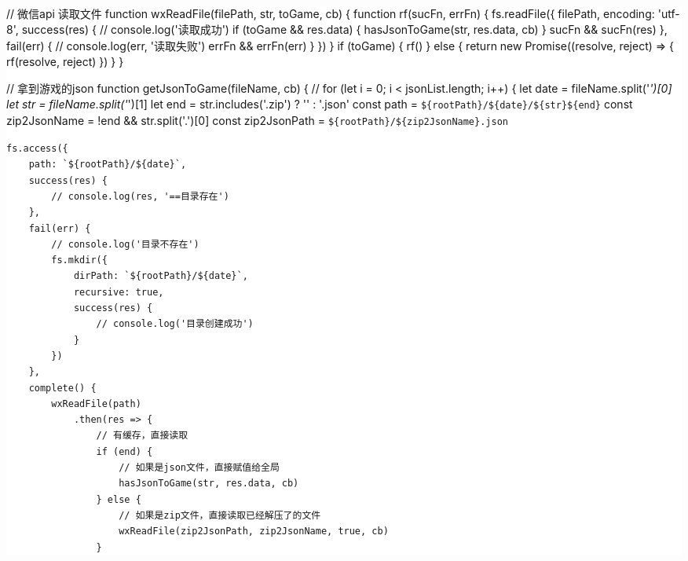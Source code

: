 // 微信api 读取文件
function wxReadFile(filePath, str, toGame, cb) {
    function rf(sucFn, errFn) {
        fs.readFile({
            filePath,
            encoding: 'utf-8',
            success(res) {
                // console.log('读取成功')
                if (toGame && res.data) {
                    hasJsonToGame(str, res.data, cb)
                }
                sucFn && sucFn(res)
            },
            fail(err) {
                // console.log(err, '读取失败')
                errFn && errFn(err)
            }
        })
    }
    if (toGame) {
        rf()
    } else {
        return new Promise((resolve, reject) => {
            rf(resolve, reject)
        })
    }
}

// 拿到游戏的json
function getJsonToGame(fileName, cb) {
    // for (let i = 0; i < jsonList.length; i++) {
    let date = fileName.split('_')[0]
    let str = fileName.split('_')[1]
    let end = str.includes('.zip') ? '' : '.json'
    const path = `${rootPath}/${date}/${str}${end}`
    const zip2JsonName = !end && str.split('.')[0]
    const zip2JsonPath = `${rootPath}/${zip2JsonName}.json`

    fs.access({
        path: `${rootPath}/${date}`,
        success(res) {
            // console.log(res, '==目录存在')
        },
        fail(err) {
            // console.log('目录不存在')
            fs.mkdir({
                dirPath: `${rootPath}/${date}`,
                recursive: true,
                success(res) {
                    // console.log('目录创建成功')
                }
            })
        },
        complete() {
            wxReadFile(path)
                .then(res => {
                    // 有缓存，直接读取
                    if (end) {
                        // 如果是json文件，直接赋值给全局
                        hasJsonToGame(str, res.data, cb)
                    } else {
                        // 如果是zip文件，直接读取已经解压了的文件
                        wxReadFile(zip2JsonPath, zip2JsonName, true, cb)
                    }